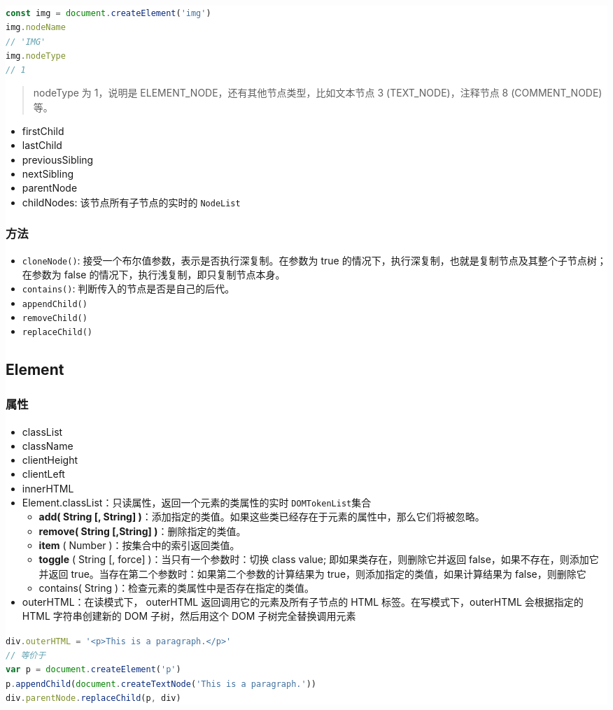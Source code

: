 ```js
const img = document.createElement('img')
img.nodeName
// 'IMG'
img.nodeType
// 1
```

> nodeType 为 1，说明是 ELEMENT_NODE，还有其他节点类型，比如文本节点 3 (TEXT_NODE)，注释节点 8 (COMMENT_NODE) 等。

- firstChild
- lastChild
- previousSibling
- nextSibling
- parentNode
- childNodes: 该节点所有子节点的实时的 `NodeList`

### 方法

- `cloneNode()`: 接受一个布尔值参数，表示是否执行深复制。在参数为 true 的情况下，执行深复制，也就是复制节点及其整个子节点树；在参数为 false 的情况下，执行浅复制，即只复制节点本身。
- `contains()`: 判断传入的节点是否是自己的后代。
- `appendChild()`
- `removeChild()`
- `replaceChild()`

## Element

### 属性

- classList
- className
- clientHeight
- clientLeft
- innerHTML
- Element.classList：只读属性，返回一个元素的类属性的实时 `DOMTokenList`集合
  - **add( String [, String] )**：添加指定的类值。如果这些类已经存在于元素的属性中，那么它们将被忽略。
  - **remove( String [,String] )**：删除指定的类值。
  - **item** ( Number )：按集合中的索引返回类值。
  - **toggle** ( String [, force] )：当只有一个参数时：切换 class value; 即如果类存在，则删除它并返回 false，如果不存在，则添加它并返回 true。当存在第二个参数时：如果第二个参数的计算结果为 true，则添加指定的类值，如果计算结果为 false，则删除它
  - contains( String )：检查元素的类属性中是否存在指定的类值。
- outerHTML：在读模式下， outerHTML 返回调用它的元素及所有子节点的 HTML 标签。在写模式下，outerHTML 会根据指定的 HTML 字符串创建新的 DOM 子树，然后用这个 DOM 子树完全替换调用元素

```js
div.outerHTML = '<p>This is a paragraph.</p>'
// 等价于
var p = document.createElement('p')
p.appendChild(document.createTextNode('This is a paragraph.'))
div.parentNode.replaceChild(p, div)
```
